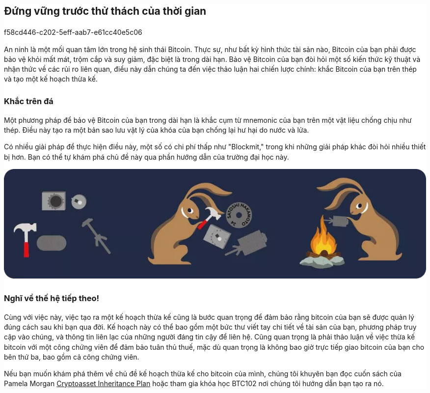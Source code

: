 ## Đứng vững trước thử thách của thời gian
<chapterId>f58cd446-c202-5eff-aab7-e61cc40e5c06</chapterId>

An ninh là một mối quan tâm lớn trong hệ sinh thái Bitcoin. Thực sự, như bất kỳ hình thức tài sản nào, Bitcoin của bạn phải được bảo vệ khỏi mất mát, trộm cắp và suy giảm, đặc biệt là trong dài hạn. Bảo vệ Bitcoin của bạn đòi hỏi một số kiến thức kỹ thuật và nhận thức về các rủi ro liên quan, điều này dẫn chúng ta đến việc thảo luận hai chiến lược chính: khắc Bitcoin của bạn trên thép và tạo một kế hoạch thừa kế.

### Khắc trên đá

Một phương pháp để bảo vệ Bitcoin của bạn trong dài hạn là khắc cụm từ mnemonic của bạn trên một vật liệu chống chịu như thép. Điều này tạo ra một bản sao lưu vật lý của khóa của bạn chống lại hư hại do nước và lửa.

Có nhiều giải pháp để thực hiện điều này, một số có chi phí thấp như "Blockmit," trong khi những giải pháp khác đòi hỏi nhiều thiết bị hơn. Bạn có thể tự khám phá chủ đề này qua phần hướng dẫn của trường đại học này.

![image](assets/en/chapter8/1.webp)

### Nghĩ về thế hệ tiếp theo!
Cùng với việc này, việc tạo ra một kế hoạch thừa kế cũng là bước quan trọng để đảm bảo rằng bitcoin của bạn sẽ được quản lý đúng cách sau khi bạn qua đời. Kế hoạch này có thể bao gồm một bức thư viết tay chi tiết về tài sản của bạn, phương pháp truy cập vào chúng, và thông tin liên lạc của những người đáng tin cậy để liên hệ. Cũng quan trọng là phải thảo luận về việc thừa kế bitcoin với một công chứng viên để đảm bảo tuân thủ thuế, mặc dù quan trọng là không bao giờ trực tiếp giao bitcoin của bạn cho bên thứ ba, bao gồm cả công chứng viên.

Nếu bạn muốn khám phá thêm về chủ đề kế hoạch thừa kế cho bitcoin của mình, chúng tôi khuyên bạn đọc cuốn sách của Pamela Morgan [Cryptoasset Inheritance Plan](https://planb.network/resources/books/28) hoặc tham gia khóa học BTC102 nơi chúng tôi hướng dẫn bạn tạo ra nó.
